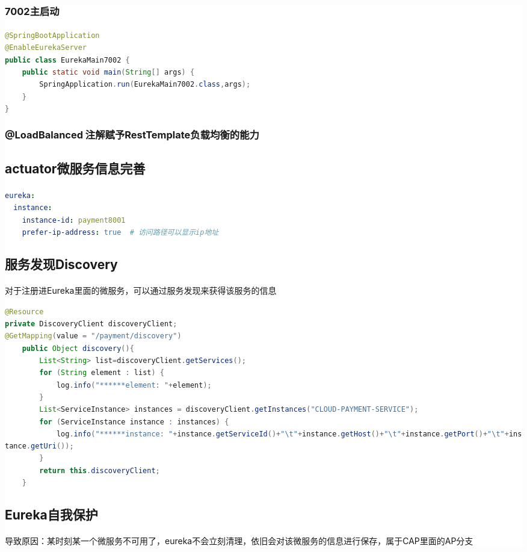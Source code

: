 ```yml
```

### 7002主启动

```java
@SpringBootApplication
@EnableEurekaServer
public class EurekaMain7002 {
    public static void main(String[] args) {
        SpringApplication.run(EurekaMain7002.class,args);
    }
}
```



### @LoadBalanced 注解赋予RestTemplate负载均衡的能力



## actuator微服务信息完善

```yml
eureka:
  instance:
    instance-id: payment8001
    prefer-ip-address: true  # 访问路径可以显示ip地址
```



## 服务发现Discovery

对于注册进Eureka里面的微服务，可以通过服务发现来获得该服务的信息

```java
@Resource
private DiscoveryClient discoveryClient;
@GetMapping(value = "/payment/discovery")
    public Object discovery(){
        List<String> list=discoveryClient.getServices();
        for (String element : list) {
            log.info("******element: "+element);
        }
        List<ServiceInstance> instances = discoveryClient.getInstances("CLOUD-PAYMENT-SERVICE");
        for (ServiceInstance instance : instances) {
            log.info("******instance: "+instance.getServiceId()+"\t"+instance.getHost()+"\t"+instance.getPort()+"\t"+instance.getUri());
        }
        return this.discoveryClient;
    }
```

## Eureka自我保护

导致原因：某时刻某一个微服务不可用了，eureka不会立刻清理，依旧会对该微服务的信息进行保存，属于CAP里面的AP分支

